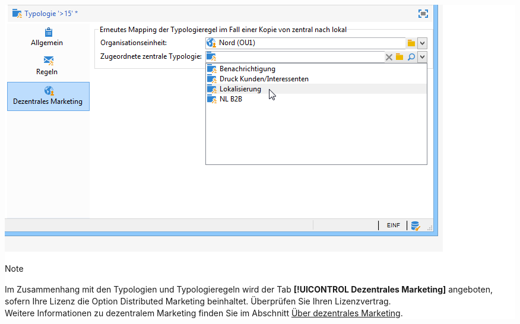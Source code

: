 ![](assets/simu_campaign_opti_distrib_mkg.png)

>[!NOTE]
>
>Im Zusammenhang mit den Typologien und Typologieregeln wird der Tab **[!UICONTROL Dezentrales Marketing]** angeboten, sofern Ihre Lizenz die Option Distributed Marketing beinhaltet. Überprüfen Sie Ihren Lizenzvertrag.\
>Weitere Informationen zu dezentralem Marketing finden Sie im Abschnitt [Über dezentrales Marketing](../../distributed/using/about-distributed-marketing.md).
